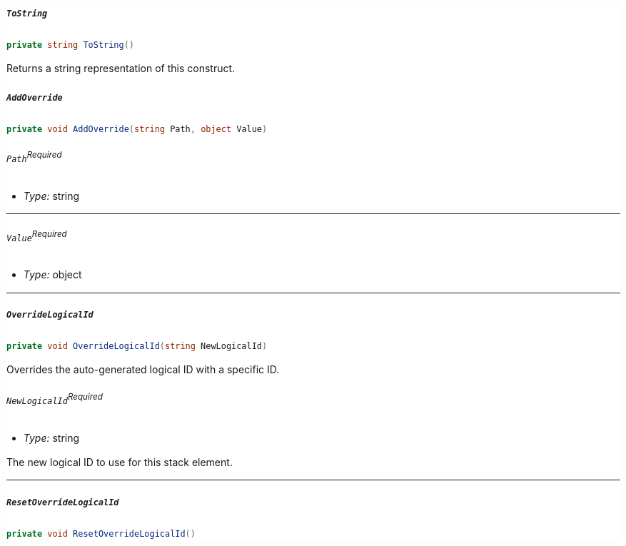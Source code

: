 
##### `ToString` <a name="ToString" id="@cdktf/provider-random.shuffle.Shuffle.toString"></a>

```csharp
private string ToString()
```

Returns a string representation of this construct.

##### `AddOverride` <a name="AddOverride" id="@cdktf/provider-random.shuffle.Shuffle.addOverride"></a>

```csharp
private void AddOverride(string Path, object Value)
```

###### `Path`<sup>Required</sup> <a name="Path" id="@cdktf/provider-random.shuffle.Shuffle.addOverride.parameter.path"></a>

- *Type:* string

---

###### `Value`<sup>Required</sup> <a name="Value" id="@cdktf/provider-random.shuffle.Shuffle.addOverride.parameter.value"></a>

- *Type:* object

---

##### `OverrideLogicalId` <a name="OverrideLogicalId" id="@cdktf/provider-random.shuffle.Shuffle.overrideLogicalId"></a>

```csharp
private void OverrideLogicalId(string NewLogicalId)
```

Overrides the auto-generated logical ID with a specific ID.

###### `NewLogicalId`<sup>Required</sup> <a name="NewLogicalId" id="@cdktf/provider-random.shuffle.Shuffle.overrideLogicalId.parameter.newLogicalId"></a>

- *Type:* string

The new logical ID to use for this stack element.

---

##### `ResetOverrideLogicalId` <a name="ResetOverrideLogicalId" id="@cdktf/provider-random.shuffle.Shuffle.resetOverrideLogicalId"></a>

```csharp
private void ResetOverrideLogicalId()
```
